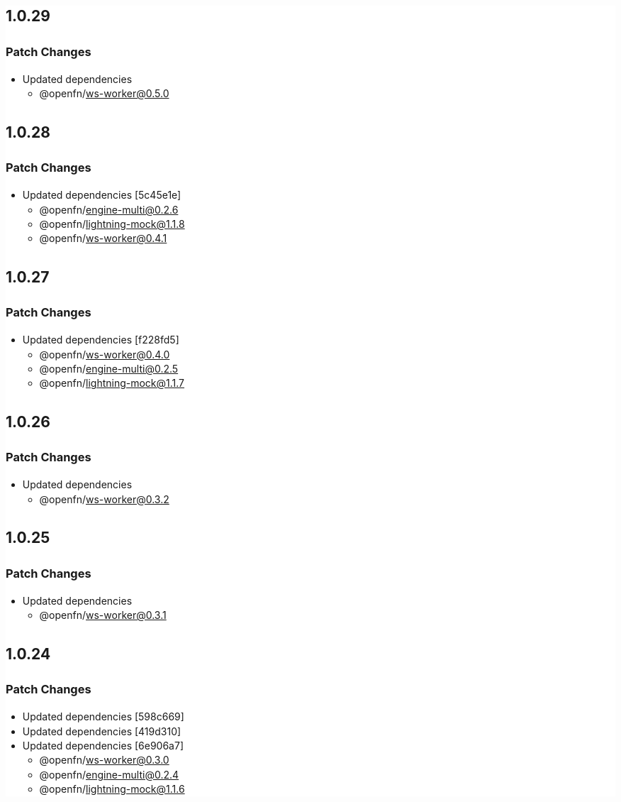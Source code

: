 ## 1.0.29

### Patch Changes

- Updated dependencies
  - @openfn/ws-worker@0.5.0

## 1.0.28

### Patch Changes

- Updated dependencies [5c45e1e]
  - @openfn/engine-multi@0.2.6
  - @openfn/lightning-mock@1.1.8
  - @openfn/ws-worker@0.4.1

## 1.0.27

### Patch Changes

- Updated dependencies [f228fd5]
  - @openfn/ws-worker@0.4.0
  - @openfn/engine-multi@0.2.5
  - @openfn/lightning-mock@1.1.7

## 1.0.26

### Patch Changes

- Updated dependencies
  - @openfn/ws-worker@0.3.2

## 1.0.25

### Patch Changes

- Updated dependencies
  - @openfn/ws-worker@0.3.1

## 1.0.24

### Patch Changes

- Updated dependencies [598c669]
- Updated dependencies [419d310]
- Updated dependencies [6e906a7]
  - @openfn/ws-worker@0.3.0
  - @openfn/engine-multi@0.2.4
  - @openfn/lightning-mock@1.1.6
